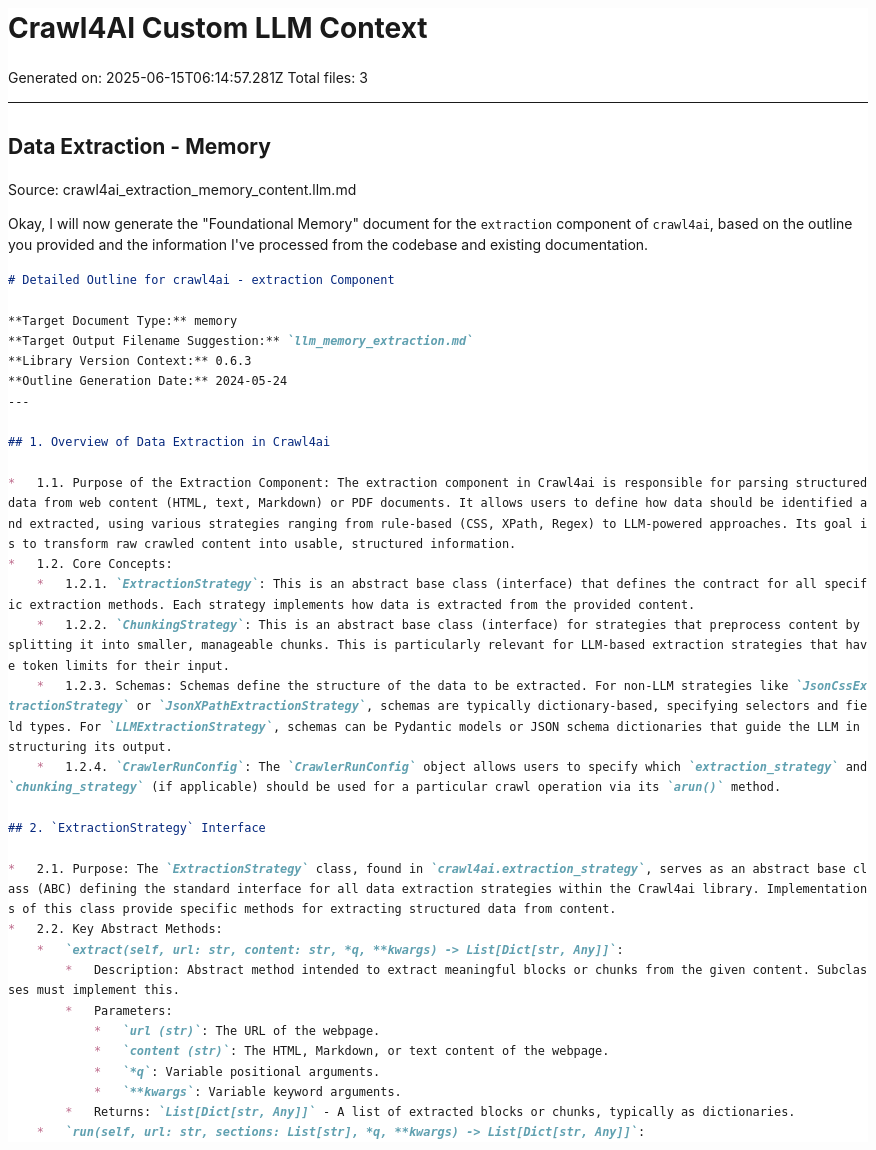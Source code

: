 # Crawl4AI Custom LLM Context
Generated on: 2025-06-15T06:14:57.281Z
Total files: 3

---

## Data Extraction - Memory
Source: crawl4ai_extraction_memory_content.llm.md

Okay, I will now generate the "Foundational Memory" document for the `extraction` component of `crawl4ai`, based on the outline you provided and the information I've processed from the codebase and existing documentation.

```markdown
# Detailed Outline for crawl4ai - extraction Component

**Target Document Type:** memory
**Target Output Filename Suggestion:** `llm_memory_extraction.md`
**Library Version Context:** 0.6.3
**Outline Generation Date:** 2024-05-24
---

## 1. Overview of Data Extraction in Crawl4ai

*   1.1. Purpose of the Extraction Component: The extraction component in Crawl4ai is responsible for parsing structured data from web content (HTML, text, Markdown) or PDF documents. It allows users to define how data should be identified and extracted, using various strategies ranging from rule-based (CSS, XPath, Regex) to LLM-powered approaches. Its goal is to transform raw crawled content into usable, structured information.
*   1.2. Core Concepts:
    *   1.2.1. `ExtractionStrategy`: This is an abstract base class (interface) that defines the contract for all specific extraction methods. Each strategy implements how data is extracted from the provided content.
    *   1.2.2. `ChunkingStrategy`: This is an abstract base class (interface) for strategies that preprocess content by splitting it into smaller, manageable chunks. This is particularly relevant for LLM-based extraction strategies that have token limits for their input.
    *   1.2.3. Schemas: Schemas define the structure of the data to be extracted. For non-LLM strategies like `JsonCssExtractionStrategy` or `JsonXPathExtractionStrategy`, schemas are typically dictionary-based, specifying selectors and field types. For `LLMExtractionStrategy`, schemas can be Pydantic models or JSON schema dictionaries that guide the LLM in structuring its output.
    *   1.2.4. `CrawlerRunConfig`: The `CrawlerRunConfig` object allows users to specify which `extraction_strategy` and `chunking_strategy` (if applicable) should be used for a particular crawl operation via its `arun()` method.

## 2. `ExtractionStrategy` Interface

*   2.1. Purpose: The `ExtractionStrategy` class, found in `crawl4ai.extraction_strategy`, serves as an abstract base class (ABC) defining the standard interface for all data extraction strategies within the Crawl4ai library. Implementations of this class provide specific methods for extracting structured data from content.
*   2.2. Key Abstract Methods:
    *   `extract(self, url: str, content: str, *q, **kwargs) -> List[Dict[str, Any]]`:
        *   Description: Abstract method intended to extract meaningful blocks or chunks from the given content. Subclasses must implement this.
        *   Parameters:
            *   `url (str)`: The URL of the webpage.
            *   `content (str)`: The HTML, Markdown, or text content of the webpage.
            *   `*q`: Variable positional arguments.
            *   `**kwargs`: Variable keyword arguments.
        *   Returns: `List[Dict[str, Any]]` - A list of extracted blocks or chunks, typically as dictionaries.
    *   `run(self, url: str, sections: List[str], *q, **kwargs) -> List[Dict[str, Any]]`:
```